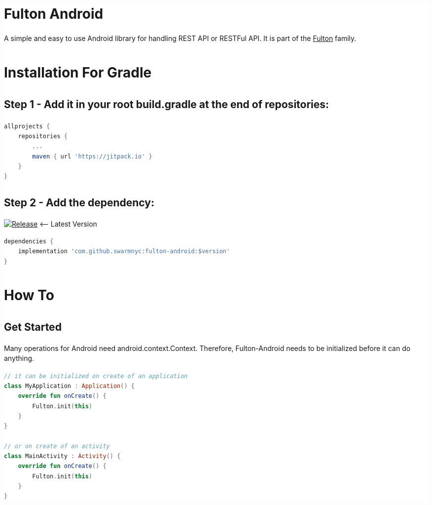 # Fulton Android
A simple and easy to use Android library for handling REST API or RESTFul API. It is part of the [Fulton](https://github.com/swarmnyc/fulton) family.

# Installation For Gradle
## Step 1 - Add it in your root build.gradle at the end of repositories:

``` gradle
allprojects {
    repositories {
        ...
        maven { url 'https://jitpack.io' }
    }
}
```


## Step 2 - Add the dependency:
[![Release](https://jitpack.io/v/swarmnyc/fulton-android.svg)](https://jitpack.io/#swarmnyc/fulton-android) <-- Latest Version
``` gradle
dependencies {
    implementation 'com.github.swarmnyc:fulton-android:$version'
}
```

# How To

## Get Started
Many operations for Android need android.context.Context. Therefore, Fulton-Android needs to be initialized before it can do anything.

``` kotlin
// it can be initialized on create of an application
class MyApplication : Application() {
    override fun onCreate() {
        Fulton.init(this)
    }
}

// or on create of an activity
class MainActivity : Activity() {
    override fun onCreate() {
        Fulton.init(this)
    }
}
```
